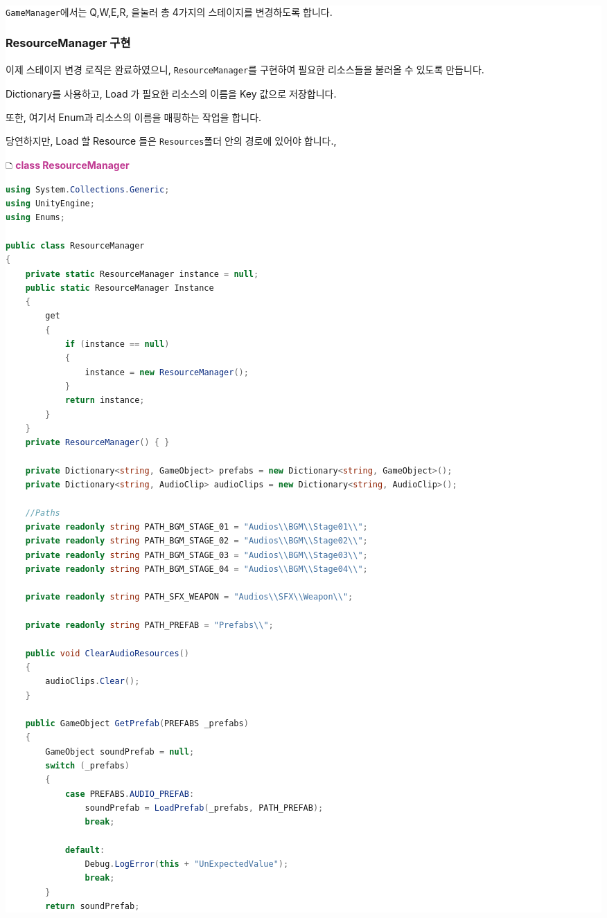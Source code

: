 `GameManager`에서는 Q,W,E,R, 을눌러 총 4가지의 스테이지를 변경하도록 합니다.

### ResourceManager 구현

이제 스테이지 변경 로직은 완료하였으니, `ResourceManager`를 구현하여 필요한 리소스들을 불러올 수 있도록 만듭니다.

Dictionary를 사용하고, Load 가 필요한 리소스의 이름을 Key 값으로 저장합니다.

또한, 여기서 Enum과 리소스의 이름을 매핑하는 작업을 합니다. 

당연하지만, Load 할 Resource 들은 `Resources`폴더 안의 경로에 있어야 합니다.,

🗅 **<span style="color: #c03a92">class ResourceManager</span>**
```cs
using System.Collections.Generic;
using UnityEngine;
using Enums;

public class ResourceManager
{
    private static ResourceManager instance = null;
    public static ResourceManager Instance
    {
        get
        {
            if (instance == null)
            {
                instance = new ResourceManager();
            }
            return instance;
        }
    }
    private ResourceManager() { }

    private Dictionary<string, GameObject> prefabs = new Dictionary<string, GameObject>();
    private Dictionary<string, AudioClip> audioClips = new Dictionary<string, AudioClip>();

    //Paths
    private readonly string PATH_BGM_STAGE_01 = "Audios\\BGM\\Stage01\\";
    private readonly string PATH_BGM_STAGE_02 = "Audios\\BGM\\Stage02\\";
    private readonly string PATH_BGM_STAGE_03 = "Audios\\BGM\\Stage03\\";
    private readonly string PATH_BGM_STAGE_04 = "Audios\\BGM\\Stage04\\";

    private readonly string PATH_SFX_WEAPON = "Audios\\SFX\\Weapon\\";

    private readonly string PATH_PREFAB = "Prefabs\\";

    public void ClearAudioResources()
    {
        audioClips.Clear();
    }

    public GameObject GetPrefab(PREFABS _prefabs)
    {
        GameObject soundPrefab = null;
        switch (_prefabs)
        {
            case PREFABS.AUDIO_PREFAB:
                soundPrefab = LoadPrefab(_prefabs, PATH_PREFAB);
                break;

            default:
                Debug.LogError(this + "UnExpectedValue");
                break;
        }
        return soundPrefab;
```